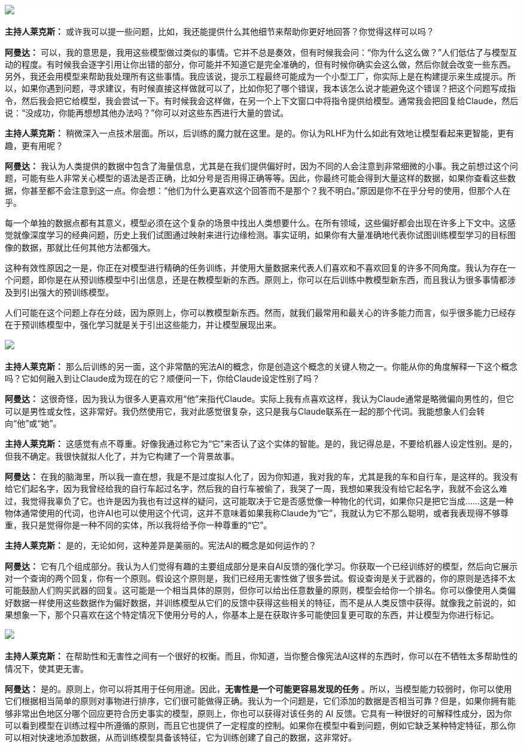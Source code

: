 ![](https://mmbiz.qpic.cn/sz_mmbiz_jpg/ClW8NejCpBPuKYFW3oYvSbrXlwh9UDfd0mPzXdZr8qaVIPUXyCZDwOQ22F8VcrpgjInxkYk4WJRzeGpJ8vtIlA/640?wx_fmt=jpeg&from=appmsg)

**主持人莱克斯：** 或许我可以提一些问题，比如，我还能提供什么其他细节来帮助你更好地回答？你觉得这样可以吗？

**阿曼达：**
可以，我的意思是，我用这些模型做过类似的事情。它并不总是奏效，但有时候我会问：“你为什么这么做？”人们低估了与模型互动的程度。有时候我会逐字引用让你出错的部分，你可能并不知道它是完全准确的，但有时候你确实会这么做，然后你就会改变一些东西。另外，我还会用模型来帮助我处理所有这些事情。我应该说，提示工程最终可能成为一个小型工厂，你实际上是在构建提示来生成提示。所以，如果你遇到问题，寻求建议，有时候直接这样做就可以了，比如你犯了哪个错误，我本该怎么说才能避免这个错误？把这个问题写成指令，然后我会把它给模型，我会尝试一下。有时候我会这样做，在另一个上下文窗口中将指令提供给模型。通常我会把回复给Claude，然后说：“没成功，你能再想想其他办法吗？”你可以对这些东西进行大量的尝试。

**主持人莱克斯：** 稍微深入一点技术层面。所以，后训练的魔力就在这里。是的。你认为RLHF为什么如此有效地让模型看起来更智能，更有趣，更有用呢？

**阿曼达：**
我认为人类提供的数据中包含了海量信息，尤其是在我们提供偏好时，因为不同的人会注意到非常细微的小事。我之前想过这个问题，可能有些人非常关心模型的语法是否正确，比如分号是否用得正确等等。因此，你最终可能会得到大量这样的数据，如果你查看这些数据，你甚至都不会注意到这一点。你会想：“他们为什么更喜欢这个回答而不是那个？我不明白。”原因是你不在乎分号的使用，但那个人在乎。

每一个单独的数据点都有其意义，模型必须在这个复杂的场景中找出人类想要什么。在所有领域，这些偏好都会出现在许多上下文中。这感觉就像深度学习的经典问题，历史上我们试图通过映射来进行边缘检测。事实证明，如果你有大量准确地代表你试图训练模型学习的目标图像的数据，那就比任何其他方法都强大。

这种有效性原因之一是，你正在对模型进行精确的任务训练，并使用大量数据来代表人们喜欢和不喜欢回复的许多不同角度。我认为存在一个问题，即你是在从预训练模型中引出信息，还是在教模型新的东西。原则上，你可以在后训练中教模型新东西，而且我认为很多事情都涉及到引出强大的预训练模型。

人们可能在这个问题上存在分歧，因为原则上，你可以教模型新东西。然而，就我们最常用和最关心的许多能力而言，似乎很多能力已经存在于预训练模型中，强化学习就是关于引出这些能力，并让模型展现出来。

![](https://mmbiz.qpic.cn/sz_mmbiz_jpg/ClW8NejCpBPuKYFW3oYvSbrXlwh9UDfdQW2VwuOvnka08hWPiaGuBkNuusRsdyfovE6BG8tJoWGm4Mpre6BqWNQ/640?wx_fmt=jpeg&from=appmsg)

**主持人莱克斯：**
那么后训练的另一面，这个非常酷的宪法AI的概念，你是创造这个概念的关键人物之一。你能从你的角度解释一下这个概念吗？它如何融入到让Claude成为现在的它？顺便问一下，你给Claude设定性别了吗？

**阿曼达：**
这很奇怪，因为我认为很多人更喜欢用“他”来指代Claude。实际上我有点喜欢这样，我认为Claude通常是略微偏向男性的，但它可以是男性或女性，这非常好。我仍然使用它，我对此感觉很复杂，这只是我与Claude联系在一起的那个代词。我能想象人们会转向“他”或“她”。

**主持人莱克斯：**
这感觉有点不尊重。好像我通过称它为“它”来否认了这个实体的智能。是的，我记得总是，不要给机器人设定性别。是的，但我不确定。我很快就拟人化了，并为它构建了一个背景故事。

**阿曼达：**
在我的脑海里，所以我一直在想，我是不是过度拟人化了，因为你知道，我对我的车，尤其是我的车和自行车，是这样的。我没有给它们起名字，因为我曾经给我的自行车起过名字，然后我的自行车被偷了，我哭了一周，我想如果我没有给它起名字，我就不会这么难过，我觉得我辜负了它。也许是因为我也有过这样的疑问，这可能取决于它是否感觉像一种物化的代词，如果你只是把它当成……这是一种物体通常使用的代词，也许AI也可以使用这个代词，这并不意味着如果我称Claude为“它”，我就认为它不那么聪明，或者我表现得不够尊重，我只是觉得你是一种不同的实体，所以我将给予你一种尊重的“它”。

**主持人莱克斯：** 是的，无论如何，这种差异是美丽的。宪法AI的概念是如何运作的？

**阿曼达：**
它有几个组成部分。我认为人们觉得有趣的主要组成部分是来自AI反馈的强化学习。你获取一个已经训练好的模型，然后向它展示对一个查询的两个回复，你有一个原则。假设这个原则是，我们已经用无害性做了很多尝试。假设查询是关于武器的，你的原则是选择不太可能鼓励人们购买武器的回复。这可能是一个相当具体的原则，但你可以给出任意数量的原则，模型会给你一个排名。你可以像使用人类偏好数据一样使用这些数据作为偏好数据，并训练模型从它们的反馈中获得这些相关的特征，而不是从人类反馈中获得。就像我之前说的，如果想象一下，那个只喜欢在这个特定情况下使用分号的人，你基本上是在获取许多可能使回复更可取的东西，并让模型为你进行标记。

![](https://mmbiz.qpic.cn/sz_mmbiz_jpg/ClW8NejCpBPuKYFW3oYvSbrXlwh9UDfdeeHOTa0WAlUdSdP7ZuH3l3MJc8aFSc0IIVk7UYrBg2JaDD4Uz0mFrQ/640?wx_fmt=jpeg&from=appmsg)

**主持人莱克斯：** 在帮助性和无害性之间有一个很好的权衡。而且，你知道，当你整合像宪法AI这样的东西时，你可以在不牺牲太多帮助性的情况下，使其更无害。

**阿曼达：** 是的。原则上，你可以将其用于任何用途。因此，**无害性是一个可能更容易发现的任务**
。所以，当模型能力较弱时，你可以使用它们根据相当简单的原则对事物进行排序，它们很可能做得正确。我认为一个问题是，它们添加的数据是否相当可靠？但是，如果你拥有能够非常出色地区分哪个回应更符合历史事实的模型，原则上，你也可以获得对该任务的
AI
反馈。它具有一种很好的可解释性成分，因为你可以看到模型在训练过程中所遵循的原则，而且它也提供了一定程度的控制。如果你在模型中看到问题，例如它缺乏某种特定特征，那么你可以相对快速地添加数据，从而训练模型具备该特征，它为训练创建了自己的数据，这非常好。
